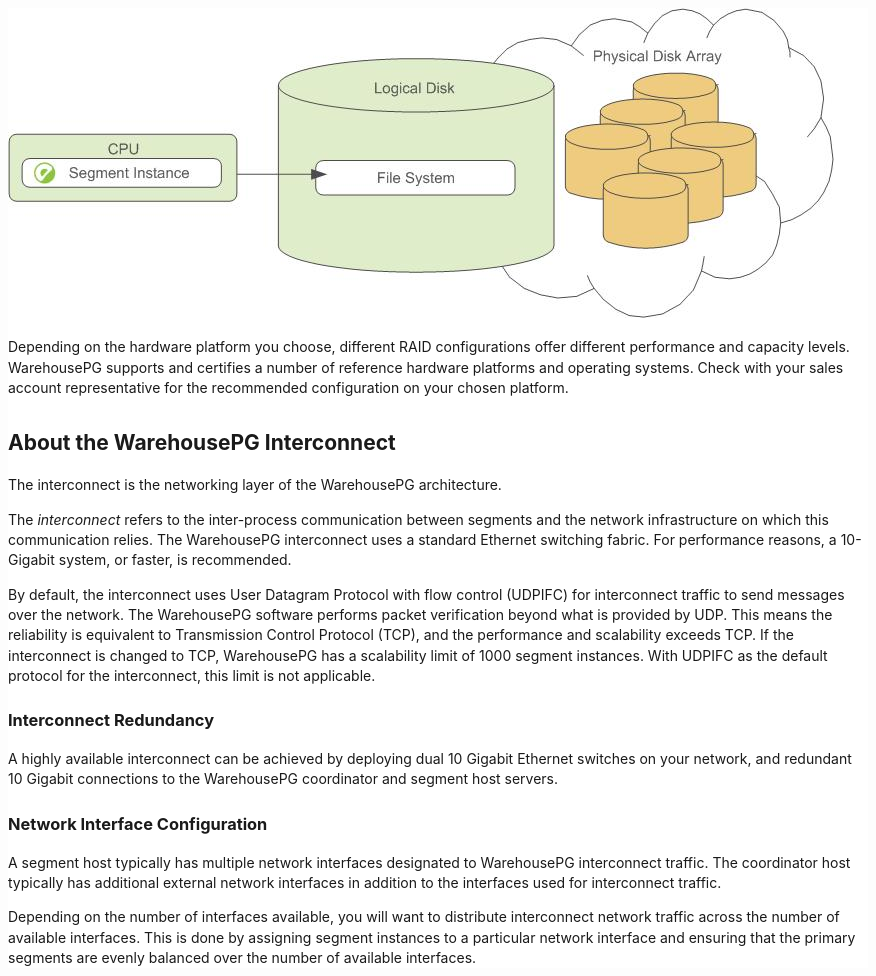 ![Logical Disk Layout in WarehousePG](../../install_guide/graphics/disk_raid.jpg "Logical Disk Layout in WarehousePG")

Depending on the hardware platform you choose, different RAID configurations offer different performance and capacity levels. WarehousePG supports and certifies a number of reference hardware platforms and operating systems. Check with your sales account representative for the recommended configuration on your chosen platform.

## <a id="arch_interconnect"></a>About the WarehousePG Interconnect

The interconnect is the networking layer of the WarehousePG architecture.

The *interconnect* refers to the inter-process communication between segments and the network infrastructure on which this communication relies. The WarehousePG interconnect uses a standard Ethernet switching fabric. For performance reasons, a 10-Gigabit system, or faster, is recommended.

By default, the interconnect uses User Datagram Protocol with flow control \(UDPIFC\) for interconnect traffic to send messages over the network. The WarehousePG software performs packet verification beyond what is provided by UDP. This means the reliability is equivalent to Transmission Control Protocol \(TCP\), and the performance and scalability exceeds TCP. If the interconnect is changed to TCP, WarehousePG has a scalability limit of 1000 segment instances. With UDPIFC as the default protocol for the interconnect, this limit is not applicable.

### <a id="topic10"></a>Interconnect Redundancy

A highly available interconnect can be achieved by deploying dual 10 Gigabit Ethernet switches on your network, and redundant 10 Gigabit connections to the WarehousePG coordinator and segment host servers.

### <a id="topic11"></a>Network Interface Configuration

A segment host typically has multiple network interfaces designated to WarehousePG interconnect traffic. The coordinator host typically has additional external network interfaces in addition to the interfaces used for interconnect traffic.

Depending on the number of interfaces available, you will want to distribute interconnect network traffic across the number of available interfaces. This is done by assigning segment instances to a particular network interface and ensuring that the primary segments are evenly balanced over the number of available interfaces.
